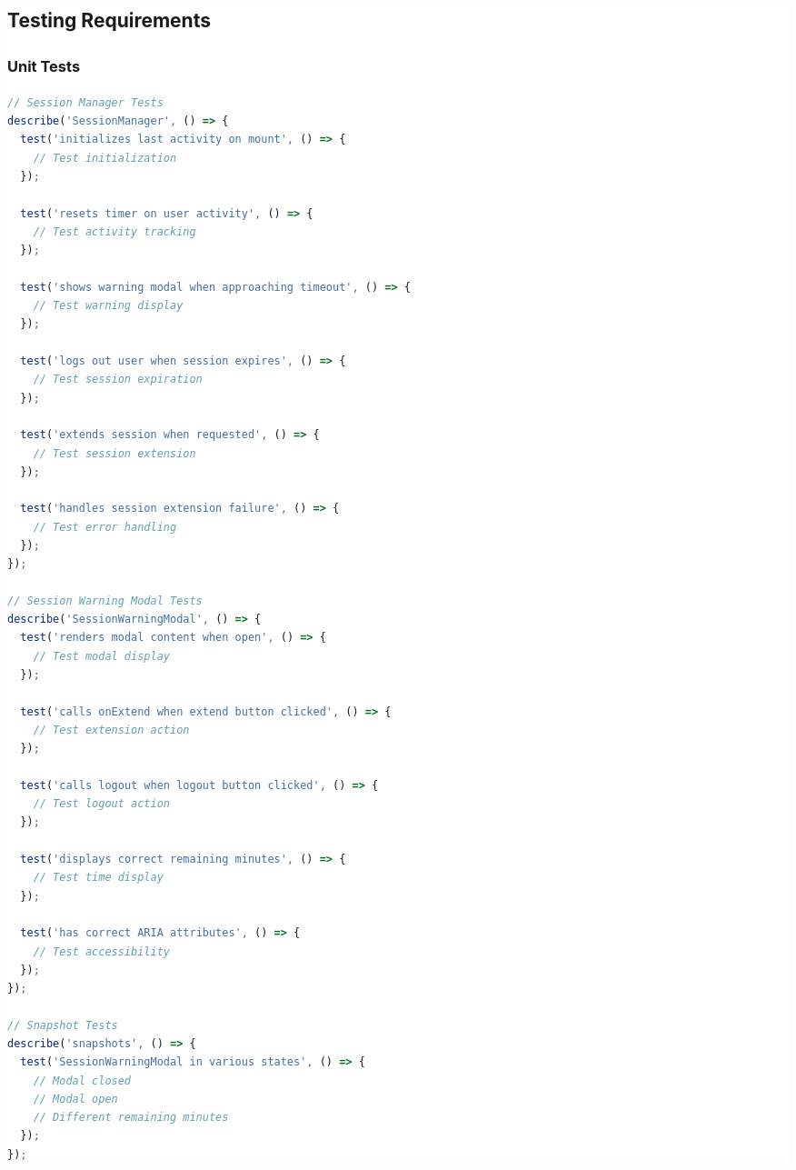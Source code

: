 ## Testing Requirements

### Unit Tests

```typescript
// Session Manager Tests
describe('SessionManager', () => {
  test('initializes last activity on mount', () => {
    // Test initialization
  });

  test('resets timer on user activity', () => {
    // Test activity tracking
  });

  test('shows warning modal when approaching timeout', () => {
    // Test warning display
  });

  test('logs out user when session expires', () => {
    // Test session expiration
  });

  test('extends session when requested', () => {
    // Test session extension
  });

  test('handles session extension failure', () => {
    // Test error handling
  });
});

// Session Warning Modal Tests
describe('SessionWarningModal', () => {
  test('renders modal content when open', () => {
    // Test modal display
  });

  test('calls onExtend when extend button clicked', () => {
    // Test extension action
  });

  test('calls logout when logout button clicked', () => {
    // Test logout action
  });

  test('displays correct remaining minutes', () => {
    // Test time display
  });

  test('has correct ARIA attributes', () => {
    // Test accessibility
  });
});

// Snapshot Tests
describe('snapshots', () => {
  test('SessionWarningModal in various states', () => {
    // Modal closed
    // Modal open
    // Different remaining minutes
  });
});
```